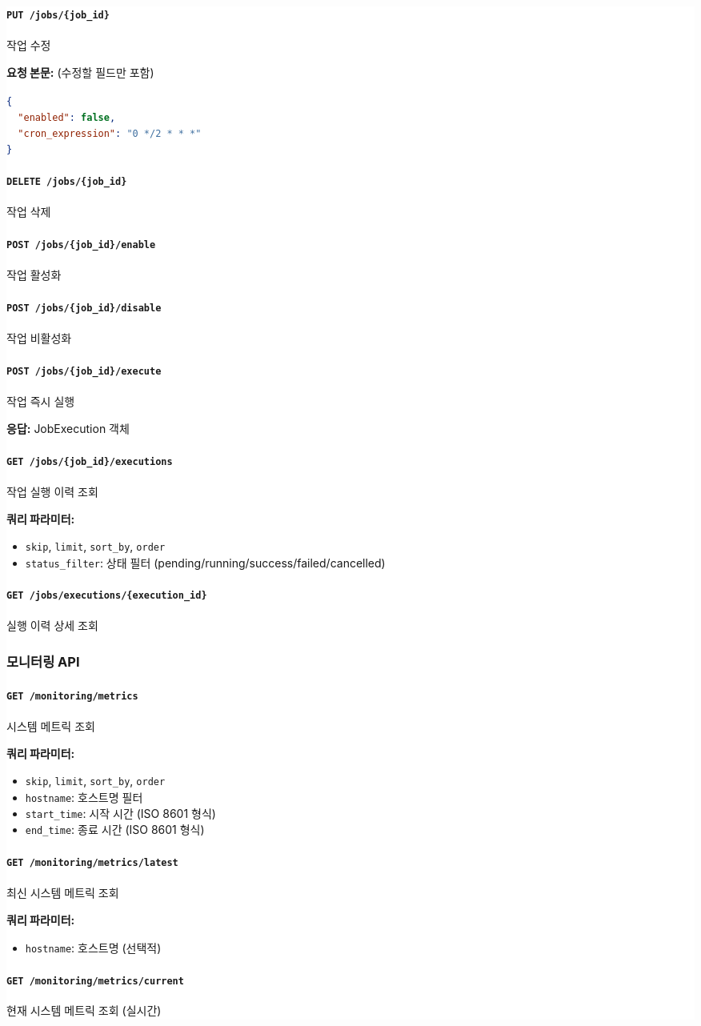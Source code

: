 #### `PUT /jobs/{job_id}`
작업 수정

**요청 본문:** (수정할 필드만 포함)
```json
{
  "enabled": false,
  "cron_expression": "0 */2 * * *"
}
```

#### `DELETE /jobs/{job_id}`
작업 삭제

#### `POST /jobs/{job_id}/enable`
작업 활성화

#### `POST /jobs/{job_id}/disable`
작업 비활성화

#### `POST /jobs/{job_id}/execute`
작업 즉시 실행

**응답:** JobExecution 객체

#### `GET /jobs/{job_id}/executions`
작업 실행 이력 조회

**쿼리 파라미터:**
- `skip`, `limit`, `sort_by`, `order`
- `status_filter`: 상태 필터 (pending/running/success/failed/cancelled)

#### `GET /jobs/executions/{execution_id}`
실행 이력 상세 조회

### 모니터링 API

#### `GET /monitoring/metrics`
시스템 메트릭 조회

**쿼리 파라미터:**
- `skip`, `limit`, `sort_by`, `order`
- `hostname`: 호스트명 필터
- `start_time`: 시작 시간 (ISO 8601 형식)
- `end_time`: 종료 시간 (ISO 8601 형식)

#### `GET /monitoring/metrics/latest`
최신 시스템 메트릭 조회

**쿼리 파라미터:**
- `hostname`: 호스트명 (선택적)

#### `GET /monitoring/metrics/current`
현재 시스템 메트릭 조회 (실시간)
